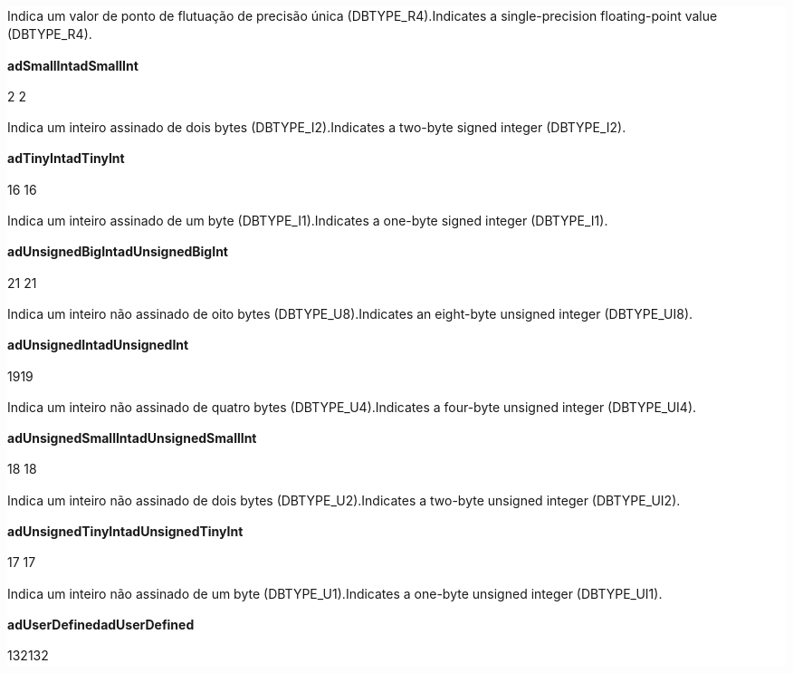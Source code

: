 <td><p><span data-ttu-id="b7d26-198">Indica um valor de ponto de flutuação de precisão única (DBTYPE_R4).</span><span class="sxs-lookup"><span data-stu-id="b7d26-198">Indicates a single-precision floating-point value (DBTYPE_R4).</span></span></p></td>
</tr>
<tr class="even">
<td><p><span data-ttu-id="b7d26-199"><strong>adSmallInt</strong></span><span class="sxs-lookup"><span data-stu-id="b7d26-199"><strong>adSmallInt</strong></span></span></p></td>
<td><p><span data-ttu-id="b7d26-200">2 </span><span class="sxs-lookup"><span data-stu-id="b7d26-200">2</span></span></p></td>
<td><p><span data-ttu-id="b7d26-201">Indica um inteiro assinado de dois bytes (DBTYPE_I2).</span><span class="sxs-lookup"><span data-stu-id="b7d26-201">Indicates a two-byte signed integer (DBTYPE_I2).</span></span></p></td>
</tr>
<tr class="odd">
<td><p><span data-ttu-id="b7d26-202"><strong>adTinyInt</strong></span><span class="sxs-lookup"><span data-stu-id="b7d26-202"><strong>adTinyInt</strong></span></span></p></td>
<td><p><span data-ttu-id="b7d26-203">16 </span><span class="sxs-lookup"><span data-stu-id="b7d26-203">16</span></span></p></td>
<td><p><span data-ttu-id="b7d26-204">Indica um inteiro assinado de um byte (DBTYPE_I1).</span><span class="sxs-lookup"><span data-stu-id="b7d26-204">Indicates a one-byte signed integer (DBTYPE_I1).</span></span></p></td>
</tr>
<tr class="even">
<td><p><span data-ttu-id="b7d26-205"><strong>adUnsignedBigInt</strong></span><span class="sxs-lookup"><span data-stu-id="b7d26-205"><strong>adUnsignedBigInt</strong></span></span></p></td>
<td><p><span data-ttu-id="b7d26-206"> 21 </span><span class="sxs-lookup"><span data-stu-id="b7d26-206">21</span></span></p></td>
<td><p><span data-ttu-id="b7d26-207">Indica um inteiro não assinado de oito bytes (DBTYPE_U8).</span><span class="sxs-lookup"><span data-stu-id="b7d26-207">Indicates an eight-byte unsigned integer (DBTYPE_UI8).</span></span></p></td>
</tr>
<tr class="odd">
<td><p><span data-ttu-id="b7d26-208"><strong>adUnsignedInt</strong></span><span class="sxs-lookup"><span data-stu-id="b7d26-208"><strong>adUnsignedInt</strong></span></span></p></td>
<td><p><span data-ttu-id="b7d26-209">19</span><span class="sxs-lookup"><span data-stu-id="b7d26-209">19</span></span></p></td>
<td><p><span data-ttu-id="b7d26-210">Indica um inteiro não assinado de quatro bytes (DBTYPE_U4).</span><span class="sxs-lookup"><span data-stu-id="b7d26-210">Indicates a four-byte unsigned integer (DBTYPE_UI4).</span></span></p></td>
</tr>
<tr class="even">
<td><p><span data-ttu-id="b7d26-211"><strong>adUnsignedSmallInt</strong></span><span class="sxs-lookup"><span data-stu-id="b7d26-211"><strong>adUnsignedSmallInt</strong></span></span></p></td>
<td><p><span data-ttu-id="b7d26-212">18 </span><span class="sxs-lookup"><span data-stu-id="b7d26-212">18</span></span></p></td>
<td><p><span data-ttu-id="b7d26-213">Indica um inteiro não assinado de dois bytes (DBTYPE_U2).</span><span class="sxs-lookup"><span data-stu-id="b7d26-213">Indicates a two-byte unsigned integer (DBTYPE_UI2).</span></span></p></td>
</tr>
<tr class="odd">
<td><p><span data-ttu-id="b7d26-214"><strong>adUnsignedTinyInt</strong></span><span class="sxs-lookup"><span data-stu-id="b7d26-214"><strong>adUnsignedTinyInt</strong></span></span></p></td>
<td><p><span data-ttu-id="b7d26-215">17 </span><span class="sxs-lookup"><span data-stu-id="b7d26-215">17</span></span></p></td>
<td><p><span data-ttu-id="b7d26-216">Indica um inteiro não assinado de um byte (DBTYPE_U1).</span><span class="sxs-lookup"><span data-stu-id="b7d26-216">Indicates a one-byte unsigned integer (DBTYPE_UI1).</span></span></p></td>
</tr>
<tr class="even">
<td><p><span data-ttu-id="b7d26-217"><strong>adUserDefined</strong></span><span class="sxs-lookup"><span data-stu-id="b7d26-217"><strong>adUserDefined</strong></span></span></p></td>
<td><p><span data-ttu-id="b7d26-218">132</span><span class="sxs-lookup"><span data-stu-id="b7d26-218">132</span></span></p></td>
